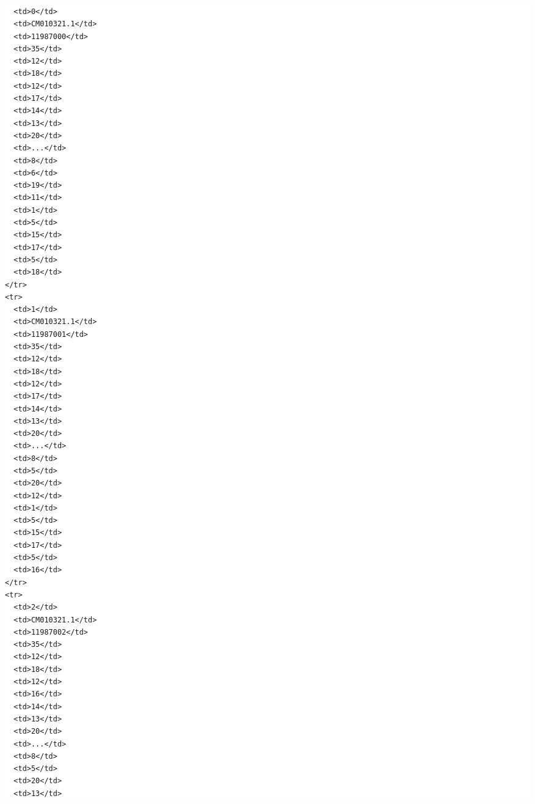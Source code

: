       <td>0</td>
      <td>CM010321.1</td>
      <td>11987000</td>
      <td>35</td>
      <td>12</td>
      <td>18</td>
      <td>12</td>
      <td>17</td>
      <td>14</td>
      <td>13</td>
      <td>20</td>
      <td>...</td>
      <td>8</td>
      <td>6</td>
      <td>19</td>
      <td>11</td>
      <td>1</td>
      <td>5</td>
      <td>15</td>
      <td>17</td>
      <td>5</td>
      <td>18</td>
    </tr>
    <tr>
      <td>1</td>
      <td>CM010321.1</td>
      <td>11987001</td>
      <td>35</td>
      <td>12</td>
      <td>18</td>
      <td>12</td>
      <td>17</td>
      <td>14</td>
      <td>13</td>
      <td>20</td>
      <td>...</td>
      <td>8</td>
      <td>5</td>
      <td>20</td>
      <td>12</td>
      <td>1</td>
      <td>5</td>
      <td>15</td>
      <td>17</td>
      <td>5</td>
      <td>16</td>
    </tr>
    <tr>
      <td>2</td>
      <td>CM010321.1</td>
      <td>11987002</td>
      <td>35</td>
      <td>12</td>
      <td>18</td>
      <td>12</td>
      <td>16</td>
      <td>14</td>
      <td>13</td>
      <td>20</td>
      <td>...</td>
      <td>8</td>
      <td>5</td>
      <td>20</td>
      <td>13</td>